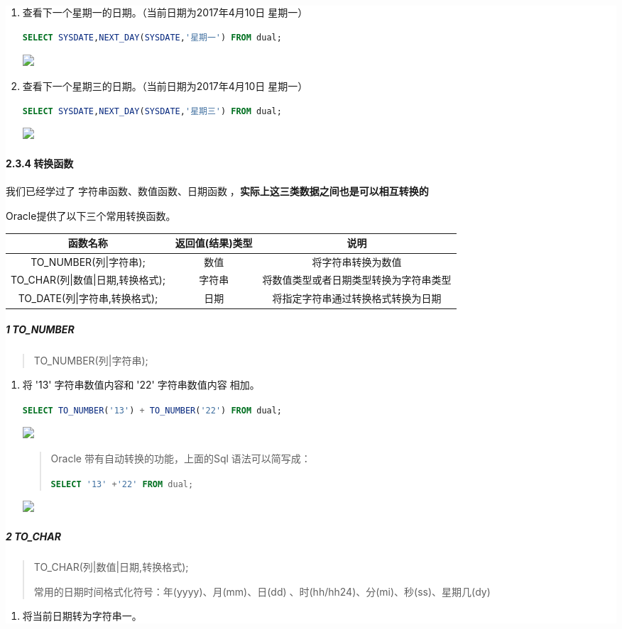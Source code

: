 1. 查看下一个星期一的日期。（当前日期为2017年4月10日 星期一）

   ```sql
   SELECT SYSDATE,NEXT_DAY(SYSDATE,'星期一') FROM dual;
   ```

   ![](http://ojx4zwltq.bkt.clouddn.com/17-4-10/99011147-file_1491818617038_de8c.png)

2. 查看下一个星期三的日期。（当前日期为2017年4月10日 星期一）

   ```sql
   SELECT SYSDATE,NEXT_DAY(SYSDATE,'星期三') FROM dual;
   ```

   ![](http://ojx4zwltq.bkt.clouddn.com/17-4-10/1377085-file_1491818570834_cc9.png)

#### 2.3.4 转换函数

我们已经学过了 字符串函数、数值函数、日期函数 ，**实际上这三类数据之间也是可以相互转换的**

Oracle提供了以下三个常用转换函数。

|           函数名称           | 返回值(结果)类型 |         说明          |
| :----------------------: | :-------: | :-----------------: |
|    TO_NUMBER(列\|字符串);    |    数值     |      将字符串转换为数值      |
| TO_CHAR(列\|数值\|日期,转换格式); |    字符串    | 将数值类型或者日期类型转换为字符串类型 |
|  TO_DATE(列\|字符串,转换格式);   |    日期     |  将指定字符串通过转换格式转换为日期  |

##### 1 TO_NUMBER

> TO_NUMBER(列\|字符串);

1. 将 '13' 字符串数值内容和  '22' 字符串数值内容 相加。

   ```sql
   SELECT TO_NUMBER('13') + TO_NUMBER('22') FROM dual;
   ```

   ![](http://ojx4zwltq.bkt.clouddn.com/17-4-10/33885970-file_1491824791564_12e96.png)

   > Oracle 带有自动转换的功能，上面的Sql 语法可以简写成：
   >
   > ```sql
   > SELECT '13' +'22' FROM dual;
   > ```

   ![](http://ojx4zwltq.bkt.clouddn.com/17-4-10/37279970-file_1491824866424_f716.png)


##### 2 TO_CHAR

> TO_CHAR(列\|数值|日期,转换格式);
>
> 常用的日期时间格式化符号：年(yyyy)、月(mm)、日(dd) 、时(hh/hh24)、分(mi)、秒(ss)、星期几(dy)

1. 将当前日期转为字符串一。
